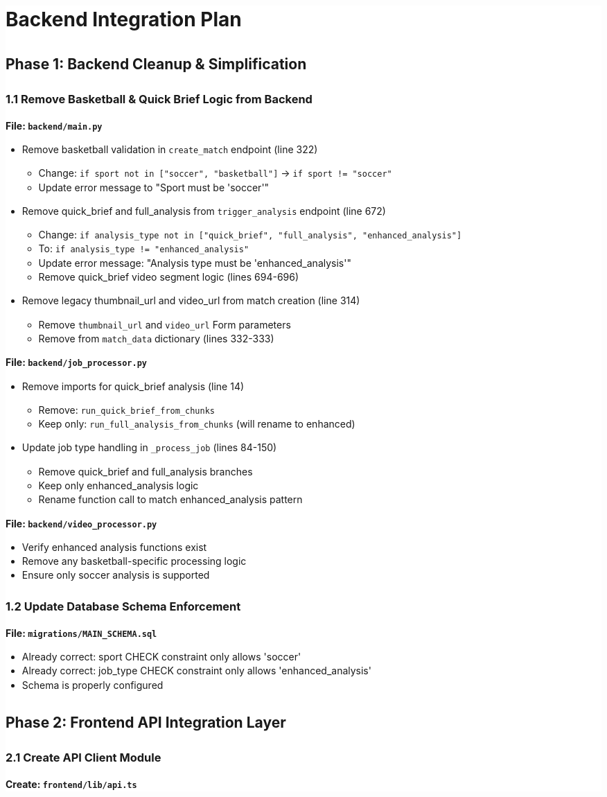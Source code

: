 
# Backend Integration Plan

## Phase 1: Backend Cleanup & Simplification

### 1.1 Remove Basketball & Quick Brief Logic from Backend

**File: `backend/main.py`**

- Remove basketball validation in `create_match` endpoint (line 322)
  - Change: `if sport not in ["soccer", "basketball"]` → `if sport != "soccer"`
  - Update error message to "Sport must be 'soccer'"

- Remove quick_brief and full_analysis from `trigger_analysis` endpoint (line 672)
  - Change: `if analysis_type not in ["quick_brief", "full_analysis", "enhanced_analysis"]`
  - To: `if analysis_type != "enhanced_analysis"`
  - Update error message: "Analysis type must be 'enhanced_analysis'"
  - Remove quick_brief video segment logic (lines 694-696)

- Remove legacy thumbnail_url and video_url from match creation (line 314)
  - Remove `thumbnail_url` and `video_url` Form parameters
  - Remove from `match_data` dictionary (lines 332-333)

**File: `backend/job_processor.py`**

- Remove imports for quick_brief analysis (line 14)
  - Remove: `run_quick_brief_from_chunks`
  - Keep only: `run_full_analysis_from_chunks` (will rename to enhanced)

- Update job type handling in `_process_job` (lines 84-150)
  - Remove quick_brief and full_analysis branches
  - Keep only enhanced_analysis logic
  - Rename function call to match enhanced_analysis pattern

**File: `backend/video_processor.py`**

- Verify enhanced analysis functions exist
- Remove any basketball-specific processing logic
- Ensure only soccer analysis is supported

### 1.2 Update Database Schema Enforcement

**File: `migrations/MAIN_SCHEMA.sql`**

- Already correct: sport CHECK constraint only allows 'soccer'
- Already correct: job_type CHECK constraint only allows 'enhanced_analysis'
- Schema is properly configured

## Phase 2: Frontend API Integration Layer

### 2.1 Create API Client Module

**Create: `frontend/lib/api.ts`**
